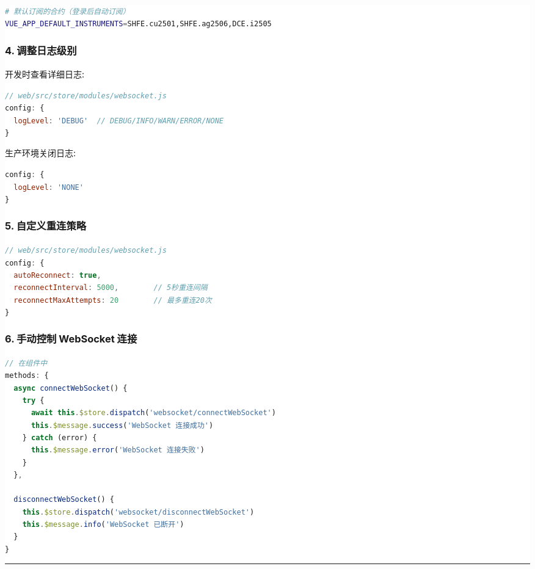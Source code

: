 ```bash
# 默认订阅的合约（登录后自动订阅）
VUE_APP_DEFAULT_INSTRUMENTS=SHFE.cu2501,SHFE.ag2506,DCE.i2505
```

### 4. 调整日志级别

开发时查看详细日志:

```javascript
// web/src/store/modules/websocket.js
config: {
  logLevel: 'DEBUG'  // DEBUG/INFO/WARN/ERROR/NONE
}
```

生产环境关闭日志:

```javascript
config: {
  logLevel: 'NONE'
}
```

### 5. 自定义重连策略

```javascript
// web/src/store/modules/websocket.js
config: {
  autoReconnect: true,
  reconnectInterval: 5000,        // 5秒重连间隔
  reconnectMaxAttempts: 20        // 最多重连20次
}
```

### 6. 手动控制 WebSocket 连接

```javascript
// 在组件中
methods: {
  async connectWebSocket() {
    try {
      await this.$store.dispatch('websocket/connectWebSocket')
      this.$message.success('WebSocket 连接成功')
    } catch (error) {
      this.$message.error('WebSocket 连接失败')
    }
  },

  disconnectWebSocket() {
    this.$store.dispatch('websocket/disconnectWebSocket')
    this.$message.info('WebSocket 已断开')
  }
}
```

---